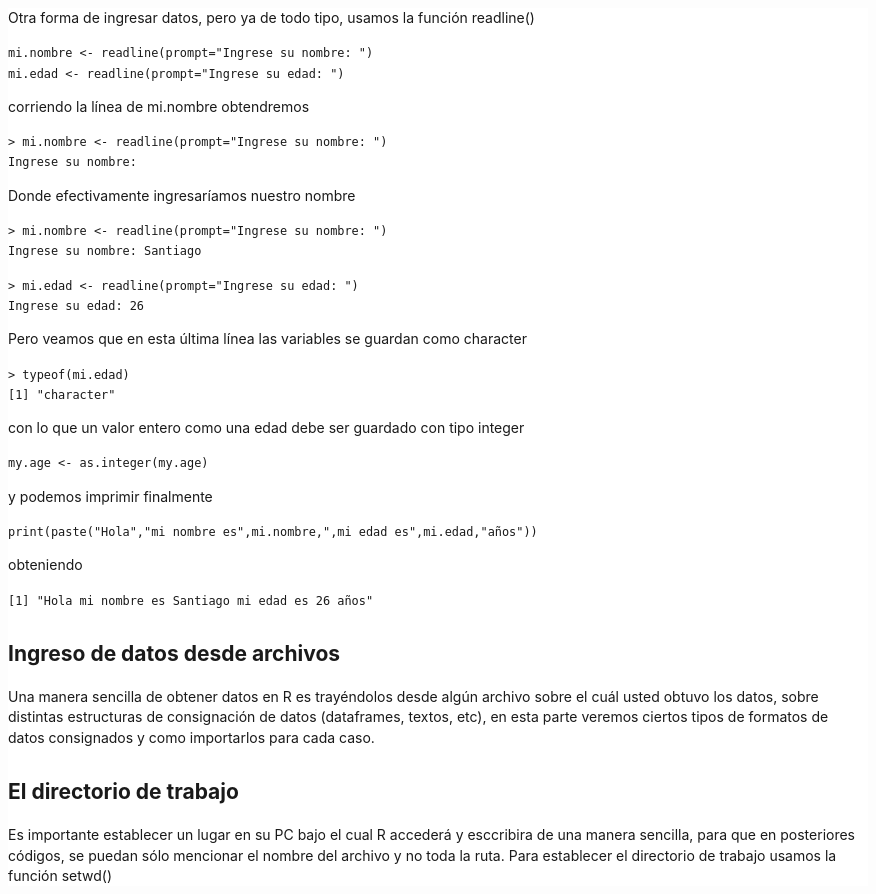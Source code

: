 Otra forma de ingresar datos, pero ya de todo tipo, usamos la función readline()

```
mi.nombre <- readline(prompt="Ingrese su nombre: ")
mi.edad <- readline(prompt="Ingrese su edad: ")
```
corriendo la línea de mi.nombre obtendremos

```
> mi.nombre <- readline(prompt="Ingrese su nombre: ")
Ingrese su nombre:
```
Donde efectivamente ingresaríamos nuestro nombre

```
> mi.nombre <- readline(prompt="Ingrese su nombre: ")
Ingrese su nombre: Santiago
```
```
> mi.edad <- readline(prompt="Ingrese su edad: ")
Ingrese su edad: 26
```

Pero veamos que en esta última línea las variables se guardan como character

```
> typeof(mi.edad)
[1] "character"
```

con lo que un valor entero como una edad debe ser guardado con tipo integer

```
my.age <- as.integer(my.age)
```

y podemos imprimir finalmente

```
print(paste("Hola","mi nombre es",mi.nombre,",mi edad es",mi.edad,"años"))
```

obteniendo

```
[1] "Hola mi nombre es Santiago mi edad es 26 años"
```

## Ingreso de datos desde archivos

Una manera sencilla de obtener datos en R es trayéndolos desde algún archivo sobre el cuál usted obtuvo los datos, sobre distintas estructuras de consignación de datos (dataframes, textos, etc), en esta parte veremos ciertos tipos de formatos de datos consignados y como importarlos para cada caso.

## El directorio de trabajo

Es importante establecer un lugar en su PC bajo el cual R accederá y esccribira de una manera sencilla, para que en posteriores códigos, se puedan sólo mencionar el nombre del archivo y no toda la ruta. Para establecer el directorio de trabajo usamos la función setwd()
